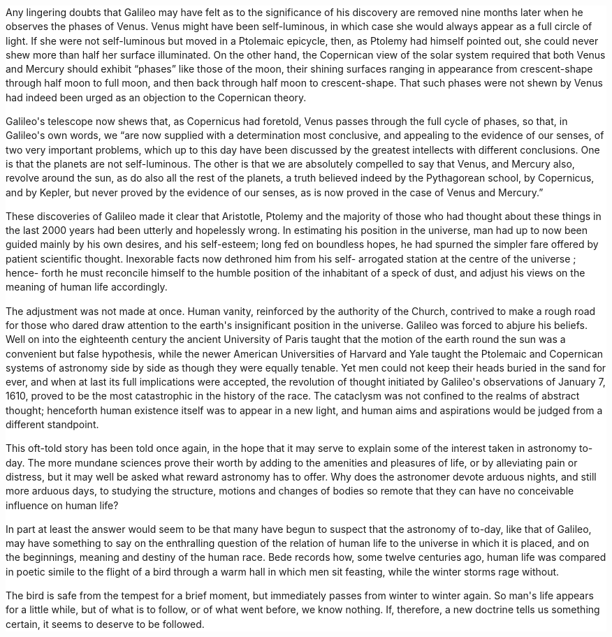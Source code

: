 Any lingering doubts that Galileo may have felt as to the significance of his discovery are removed nine months later when he observes the phases of Venus. Venus might have been self-luminous, in which case she would always appear as a full circle of light. If she were not self-luminous but moved in a Ptolemaic epicycle, then, as Ptolemy had himself pointed out, she could never shew more than half her surface illuminated. On the other hand, the Copernican view of the solar system required that both Venus and Mercury should exhibit “phases” like those of the moon, their shining surfaces ranging in appearance from crescent-shape through half moon to full moon, and then back through half moon to crescent-shape. That such phases were not shewn by Venus had indeed been urged as an objection to the Copernican theory. 

Galileo's telescope now shews that, as Copernicus had foretold, Venus passes through the full cycle of phases, so that, in Galileo's own words, we “are now supplied with a determination most conclusive, and appealing to the evidence of our senses, of two very important problems, which up to this day have been discussed by the greatest intellects with different conclusions. One is that the planets are not self-luminous. The other is that we are absolutely compelled to say that Venus, and Mercury also, revolve around the sun, as do also all the rest of the planets, a truth believed indeed by the Pythagorean school, by Copernicus, and by Kepler, but never proved by the evidence of our senses, as is now proved in the case of Venus and Mercury.” 

These discoveries of Galileo made it clear that Aristotle, Ptolemy and the majority of those who had thought about these things in the last 2000 years had been utterly and hopelessly wrong. In estimating his position in the universe, man had up to now been guided mainly by his own desires, and his self-esteem; long fed on boundless hopes, he had spurned the simpler fare offered by patient scientific thought. Inexorable facts now dethroned him from his self- arrogated station at the centre of the universe ; hence- forth he must reconcile himself to the humble position of the inhabitant of a speck of dust, and adjust his views on the meaning of human life accordingly. 

The adjustment was not made at once. Human vanity, reinforced by the authority of the Church, contrived to make a rough road for those who dared draw attention to the earth's insignificant position in the universe. Galileo was forced to abjure his beliefs. Well on into the eighteenth century the ancient University of Paris taught that the motion of the earth round the sun was a convenient but false hypothesis, while the newer American Universities of Harvard and Yale taught the Ptolemaic and Copernican systems of astronomy side by side as though they were equally tenable. Yet men could not keep their heads buried in the sand for ever, and when at last its full implications were accepted, the revolution of thought initiated by Galileo's observations of January 7, 1610, proved to be the most catastrophic in the history of the race. The cataclysm was not confined to the realms of abstract thought; henceforth human existence itself was to appear in a new light, and human aims and aspirations would be judged from a different standpoint. 

This oft-told story has been told once again, in the hope that it may serve to explain some of the interest taken in astronomy to-day. The more mundane sciences prove their worth by adding to the amenities and pleasures of life, or by alleviating pain or distress, but it may well be asked what reward astronomy has to offer. Why does the astronomer devote arduous nights, and still more arduous days, to studying the structure, motions and changes of bodies so remote that they can have no conceivable influence on human life? 

In part at least the answer would seem to be that many have begun to suspect that the astronomy of to-day, like that of Galileo, may have something to say on the enthralling question of the relation of human life to the universe in which it is placed, and on the beginnings, meaning and destiny of the human race. Bede records how, some twelve centuries ago, human life was compared in poetic simile to the flight of a bird through a warm hall in which men sit feasting, while the winter storms rage without. 

The bird is safe from the tempest for a brief moment, but immediately passes from winter to winter again. So man's life appears for a little while, but of what is to follow, or of what went before, we know nothing. If, therefore, a new doctrine tells us something certain, it seems to deserve to be followed. 
